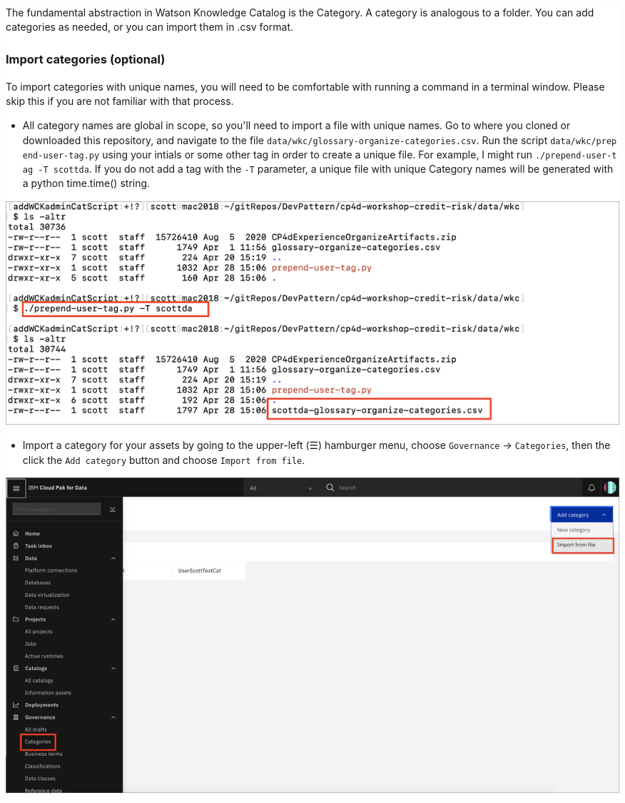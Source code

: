The fundamental abstraction in Watson Knowledge Catalog is the Category. A category is analogous to a folder. You can add categories as needed, or you can import them in .csv format.

### Import categories (optional)

To import categories with unique names, you will need to be comfortable with running a command in a terminal window. Please skip this if you are not familiar with that process.

* All category names are global in scope, so you'll need to import a file with unique names. Go to where you cloned or downloaded this repository, and navigate to the file `data/wkc/glossary-organize-categories.csv`. Run the script `data/wkc/prepend-user-tag.py` using your intials or some other tag in order to create a unique file. For example, I might run `./prepend-user-tag -T scottda`. If you do not add a tag with the `-T` parameter, a unique file with unique Category names will be generated with a python time.time() string.

![run prepend-user-tag script](../images/wkc-admin/wkc-admin-prepend-user-tag.png)

* Import a category for your assets by going to the upper-left (☰) hamburger menu, choose `Governance` -> `Categories`, then the click the `Add category` button and choose `Import from file`. 

![Import categories](../images/wkc-admin/wkc-admin-import-categories.png)
